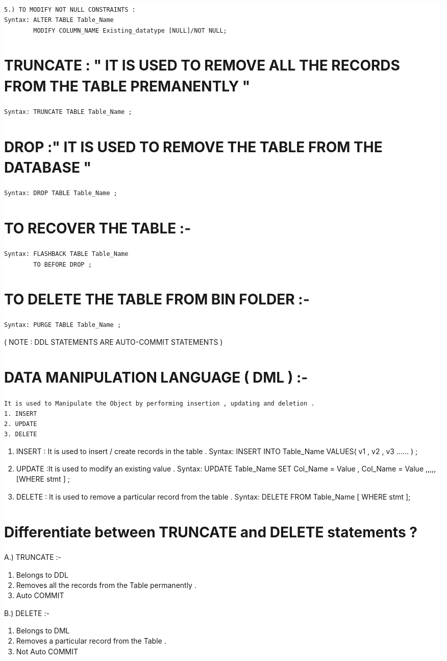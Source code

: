     5.) TO MODIFY NOT NULL CONSTRAINTS :
    Syntax: ALTER TABLE Table_Name 
            MODIFY COLUMN_NAME Existing_datatype [NULL]/NOT NULL;

# TRUNCATE : " IT IS USED TO REMOVE ALL THE RECORDS FROM THE TABLE PREMANENTLY " 
    Syntax: TRUNCATE TABLE Table_Name ;

# DROP :" IT IS USED TO REMOVE THE TABLE FROM THE DATABASE " 
    Syntax: DROP TABLE Table_Name ; 

# TO RECOVER THE TABLE :-
    Syntax: FLASHBACK TABLE Table_Name 
            TO BEFORE DROP ;
        
# TO DELETE THE TABLE FROM BIN FOLDER :-
    Syntax: PURGE TABLE Table_Name ; 

( NOTE : DDL STATEMENTS ARE AUTO-COMMIT STATEMENTS )

# DATA MANIPULATION LANGUAGE ( DML ) :-
    It is used to Manipulate the Object by performing insertion , updating and deletion . 
    1. INSERT 
    2. UPDATE 
    3. DELETE

1. INSERT : It is used to insert / create records in the table .
    Syntax: INSERT INTO Table_Name VALUES( v1 , v2 , v3 …… ) ; 

2. UPDATE :It is used to modify an existing value .
    Syntax: UPDATE Table_Name 
            SET Col_Name = Value , Col_Name = Value ,,,,,
            [WHERE stmt ] ;

3. DELETE : It is used to remove a particular record from the table .
    Syntax: DELETE FROM Table_Name
            [ WHERE stmt ];

# Differentiate between TRUNCATE and DELETE statements ?
A.) TRUNCATE :-
1. Belongs to DDL 
2. Removes all the records from the Table permanently . 
3. Auto COMMIT 

B.) DELETE :-
1. Belongs to DML 
2. Removes a particular record from the Table .
3. Not Auto COMMIT
